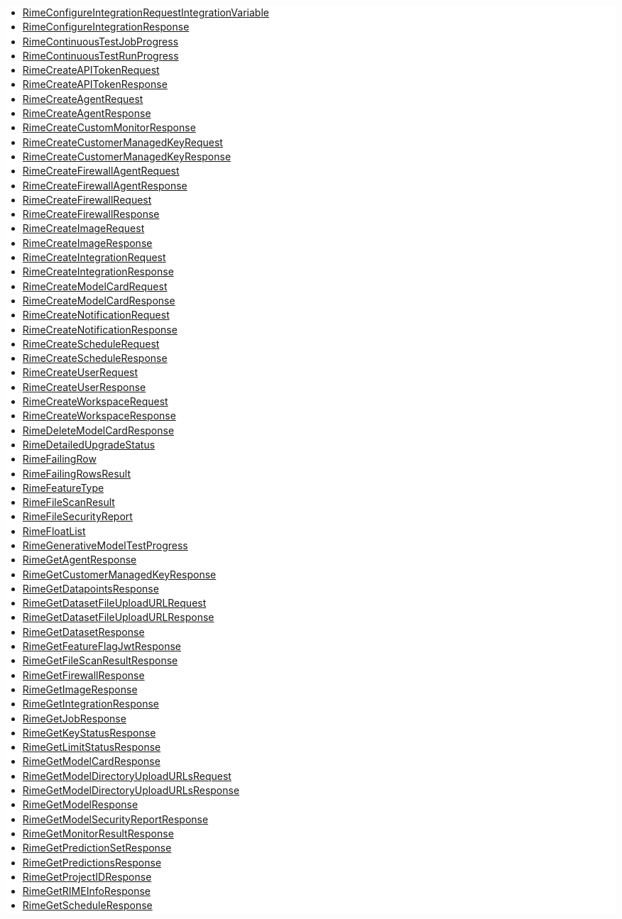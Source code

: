  - [RimeConfigureIntegrationRequestIntegrationVariable](docs/RimeConfigureIntegrationRequestIntegrationVariable.md)
 - [RimeConfigureIntegrationResponse](docs/RimeConfigureIntegrationResponse.md)
 - [RimeContinuousTestJobProgress](docs/RimeContinuousTestJobProgress.md)
 - [RimeContinuousTestRunProgress](docs/RimeContinuousTestRunProgress.md)
 - [RimeCreateAPITokenRequest](docs/RimeCreateAPITokenRequest.md)
 - [RimeCreateAPITokenResponse](docs/RimeCreateAPITokenResponse.md)
 - [RimeCreateAgentRequest](docs/RimeCreateAgentRequest.md)
 - [RimeCreateAgentResponse](docs/RimeCreateAgentResponse.md)
 - [RimeCreateCustomMonitorResponse](docs/RimeCreateCustomMonitorResponse.md)
 - [RimeCreateCustomerManagedKeyRequest](docs/RimeCreateCustomerManagedKeyRequest.md)
 - [RimeCreateCustomerManagedKeyResponse](docs/RimeCreateCustomerManagedKeyResponse.md)
 - [RimeCreateFirewallAgentRequest](docs/RimeCreateFirewallAgentRequest.md)
 - [RimeCreateFirewallAgentResponse](docs/RimeCreateFirewallAgentResponse.md)
 - [RimeCreateFirewallRequest](docs/RimeCreateFirewallRequest.md)
 - [RimeCreateFirewallResponse](docs/RimeCreateFirewallResponse.md)
 - [RimeCreateImageRequest](docs/RimeCreateImageRequest.md)
 - [RimeCreateImageResponse](docs/RimeCreateImageResponse.md)
 - [RimeCreateIntegrationRequest](docs/RimeCreateIntegrationRequest.md)
 - [RimeCreateIntegrationResponse](docs/RimeCreateIntegrationResponse.md)
 - [RimeCreateModelCardRequest](docs/RimeCreateModelCardRequest.md)
 - [RimeCreateModelCardResponse](docs/RimeCreateModelCardResponse.md)
 - [RimeCreateNotificationRequest](docs/RimeCreateNotificationRequest.md)
 - [RimeCreateNotificationResponse](docs/RimeCreateNotificationResponse.md)
 - [RimeCreateScheduleRequest](docs/RimeCreateScheduleRequest.md)
 - [RimeCreateScheduleResponse](docs/RimeCreateScheduleResponse.md)
 - [RimeCreateUserRequest](docs/RimeCreateUserRequest.md)
 - [RimeCreateUserResponse](docs/RimeCreateUserResponse.md)
 - [RimeCreateWorkspaceRequest](docs/RimeCreateWorkspaceRequest.md)
 - [RimeCreateWorkspaceResponse](docs/RimeCreateWorkspaceResponse.md)
 - [RimeDeleteModelCardResponse](docs/RimeDeleteModelCardResponse.md)
 - [RimeDetailedUpgradeStatus](docs/RimeDetailedUpgradeStatus.md)
 - [RimeFailingRow](docs/RimeFailingRow.md)
 - [RimeFailingRowsResult](docs/RimeFailingRowsResult.md)
 - [RimeFeatureType](docs/RimeFeatureType.md)
 - [RimeFileScanResult](docs/RimeFileScanResult.md)
 - [RimeFileSecurityReport](docs/RimeFileSecurityReport.md)
 - [RimeFloatList](docs/RimeFloatList.md)
 - [RimeGenerativeModelTestProgress](docs/RimeGenerativeModelTestProgress.md)
 - [RimeGetAgentResponse](docs/RimeGetAgentResponse.md)
 - [RimeGetCustomerManagedKeyResponse](docs/RimeGetCustomerManagedKeyResponse.md)
 - [RimeGetDatapointsResponse](docs/RimeGetDatapointsResponse.md)
 - [RimeGetDatasetFileUploadURLRequest](docs/RimeGetDatasetFileUploadURLRequest.md)
 - [RimeGetDatasetFileUploadURLResponse](docs/RimeGetDatasetFileUploadURLResponse.md)
 - [RimeGetDatasetResponse](docs/RimeGetDatasetResponse.md)
 - [RimeGetFeatureFlagJwtResponse](docs/RimeGetFeatureFlagJwtResponse.md)
 - [RimeGetFileScanResultResponse](docs/RimeGetFileScanResultResponse.md)
 - [RimeGetFirewallResponse](docs/RimeGetFirewallResponse.md)
 - [RimeGetImageResponse](docs/RimeGetImageResponse.md)
 - [RimeGetIntegrationResponse](docs/RimeGetIntegrationResponse.md)
 - [RimeGetJobResponse](docs/RimeGetJobResponse.md)
 - [RimeGetKeyStatusResponse](docs/RimeGetKeyStatusResponse.md)
 - [RimeGetLimitStatusResponse](docs/RimeGetLimitStatusResponse.md)
 - [RimeGetModelCardResponse](docs/RimeGetModelCardResponse.md)
 - [RimeGetModelDirectoryUploadURLsRequest](docs/RimeGetModelDirectoryUploadURLsRequest.md)
 - [RimeGetModelDirectoryUploadURLsResponse](docs/RimeGetModelDirectoryUploadURLsResponse.md)
 - [RimeGetModelResponse](docs/RimeGetModelResponse.md)
 - [RimeGetModelSecurityReportResponse](docs/RimeGetModelSecurityReportResponse.md)
 - [RimeGetMonitorResultResponse](docs/RimeGetMonitorResultResponse.md)
 - [RimeGetPredictionSetResponse](docs/RimeGetPredictionSetResponse.md)
 - [RimeGetPredictionsResponse](docs/RimeGetPredictionsResponse.md)
 - [RimeGetProjectIDResponse](docs/RimeGetProjectIDResponse.md)
 - [RimeGetRIMEInfoResponse](docs/RimeGetRIMEInfoResponse.md)
 - [RimeGetScheduleResponse](docs/RimeGetScheduleResponse.md)